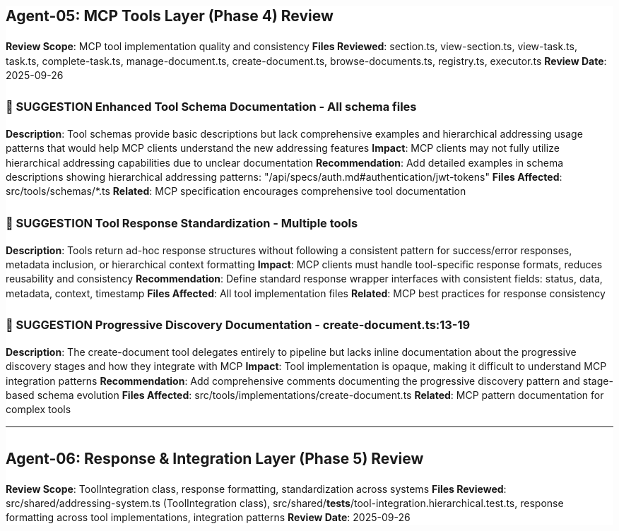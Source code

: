 
## Agent-05: MCP Tools Layer (Phase 4) Review

**Review Scope**: MCP tool implementation quality and consistency
**Files Reviewed**: section.ts, view-section.ts, view-task.ts, task.ts, complete-task.ts, manage-document.ts, create-document.ts, browse-documents.ts, registry.ts, executor.ts
**Review Date**: 2025-09-26

### 📝 SUGGESTION Enhanced Tool Schema Documentation - All schema files
**Description**: Tool schemas provide basic descriptions but lack comprehensive examples and hierarchical addressing usage patterns that would help MCP clients understand the new addressing features
**Impact**: MCP clients may not fully utilize hierarchical addressing capabilities due to unclear documentation
**Recommendation**: Add detailed examples in schema descriptions showing hierarchical addressing patterns: "/api/specs/auth.md#authentication/jwt-tokens"
**Files Affected**: src/tools/schemas/*.ts
**Related**: MCP specification encourages comprehensive tool documentation

### 📝 SUGGESTION Tool Response Standardization - Multiple tools
**Description**: Tools return ad-hoc response structures without following a consistent pattern for success/error responses, metadata inclusion, or hierarchical context formatting
**Impact**: MCP clients must handle tool-specific response formats, reduces reusability and consistency
**Recommendation**: Define standard response wrapper interfaces with consistent fields: status, data, metadata, context, timestamp
**Files Affected**: All tool implementation files
**Related**: MCP best practices for response consistency

### 📝 SUGGESTION Progressive Discovery Documentation - create-document.ts:13-19
**Description**: The create-document tool delegates entirely to pipeline but lacks inline documentation about the progressive discovery stages and how they integrate with MCP
**Impact**: Tool implementation is opaque, making it difficult to understand MCP integration patterns
**Recommendation**: Add comprehensive comments documenting the progressive discovery pattern and stage-based schema evolution
**Files Affected**: src/tools/implementations/create-document.ts
**Related**: MCP pattern documentation for complex tools

---

## Agent-06: Response & Integration Layer (Phase 5) Review

**Review Scope**: ToolIntegration class, response formatting, standardization across systems
**Files Reviewed**: src/shared/addressing-system.ts (ToolIntegration class), src/shared/__tests__/tool-integration.hierarchical.test.ts, response formatting across tool implementations, integration patterns
**Review Date**: 2025-09-26
